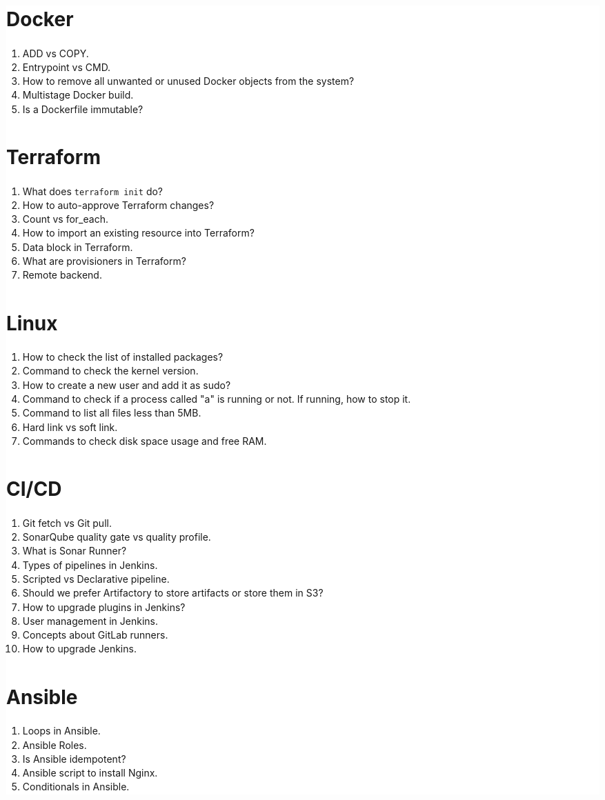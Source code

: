 # Docker  

1. ADD vs COPY.  
2. Entrypoint vs CMD.  
3. How to remove all unwanted or unused Docker objects from the system?  
4. Multistage Docker build.  
5. Is a Dockerfile immutable?  

# Terraform  

1. What does `terraform init` do?  
2. How to auto-approve Terraform changes?  
3. Count vs for_each.  
4. How to import an existing resource into Terraform?  
5. Data block in Terraform.  
6. What are provisioners in Terraform?  
7. Remote backend.  

# Linux  

1. How to check the list of installed packages?  
2. Command to check the kernel version.  
3. How to create a new user and add it as sudo?  
4. Command to check if a process called "a" is running or not. If running, how to stop it.  
5. Command to list all files less than 5MB.  
6. Hard link vs soft link.  
7. Commands to check disk space usage and free RAM.  

# CI/CD  

1. Git fetch vs Git pull.  
2. SonarQube quality gate vs quality profile.  
3. What is Sonar Runner?  
4. Types of pipelines in Jenkins.  
5. Scripted vs Declarative pipeline.  
6. Should we prefer Artifactory to store artifacts or store them in S3?  
7. How to upgrade plugins in Jenkins?  
8. User management in Jenkins.  
9. Concepts about GitLab runners.  
10. How to upgrade Jenkins.  

# Ansible  

1. Loops in Ansible.  
2. Ansible Roles.  
3. Is Ansible idempotent?  
4. Ansible script to install Nginx.  
5. Conditionals in Ansible.  
